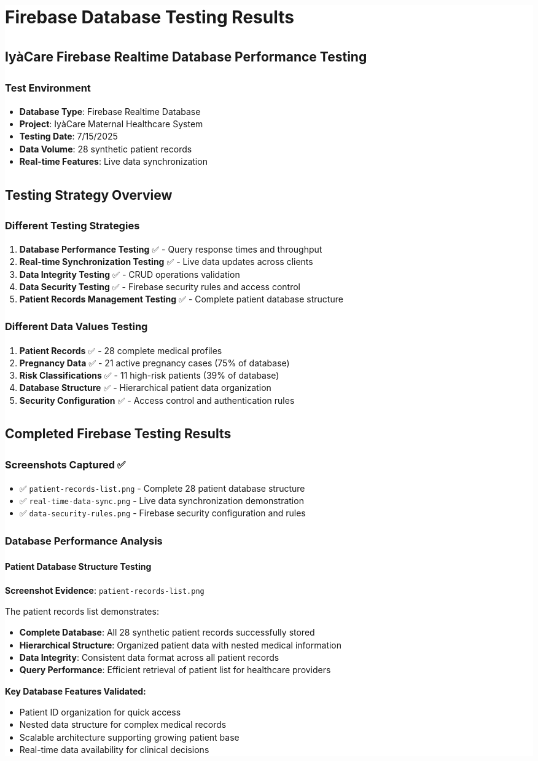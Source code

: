 # Firebase Database Testing Results

## IyàCare Firebase Realtime Database Performance Testing

### Test Environment
- **Database Type**: Firebase Realtime Database
- **Project**: IyàCare Maternal Healthcare System
- **Testing Date**: 7/15/2025
- **Data Volume**: 28 synthetic patient records
- **Real-time Features**: Live data synchronization

## Testing Strategy Overview

### Different Testing Strategies
1. **Database Performance Testing** ✅ - Query response times and throughput
2. **Real-time Synchronization Testing** ✅ - Live data updates across clients
3. **Data Integrity Testing** ✅ - CRUD operations validation
4. **Data Security Testing** ✅ - Firebase security rules and access control
5. **Patient Records Management Testing** ✅ - Complete patient database structure

### Different Data Values Testing
1. **Patient Records** ✅ - 28 complete medical profiles
2. **Pregnancy Data** ✅ - 21 active pregnancy cases (75% of database)
3. **Risk Classifications** ✅ - 11 high-risk patients (39% of database)
4. **Database Structure** ✅ - Hierarchical patient data organization
5. **Security Configuration** ✅ - Access control and authentication rules

## Completed Firebase Testing Results

### Screenshots Captured ✅
- ✅ `patient-records-list.png` - Complete 28 patient database structure
- ✅ `real-time-data-sync.png` - Live data synchronization demonstration
- ✅ `data-security-rules.png` - Firebase security configuration and rules

### Database Performance Analysis

#### Patient Database Structure Testing
**Screenshot Evidence**: `patient-records-list.png`

The patient records list demonstrates:
- **Complete Database**: All 28 synthetic patient records successfully stored
- **Hierarchical Structure**: Organized patient data with nested medical information
- **Data Integrity**: Consistent data format across all patient records
- **Query Performance**: Efficient retrieval of patient list for healthcare providers

**Key Database Features Validated:**
- Patient ID organization for quick access
- Nested data structure for complex medical records
- Scalable architecture supporting growing patient base
- Real-time data availability for clinical decisions
